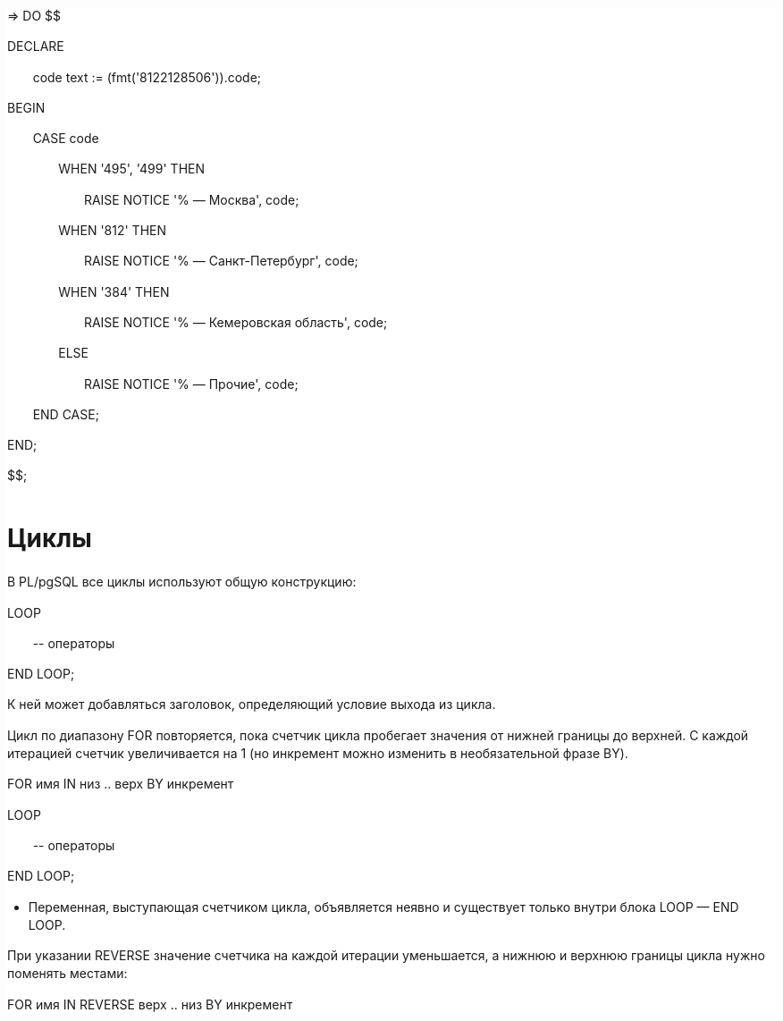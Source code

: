 => DO $$

DECLARE

`    `code text := (fmt('8122128506')).code;

BEGIN

`    `CASE code

`        `WHEN '495', '499' THEN

`            `RAISE NOTICE '% — Москва', code;

`        `WHEN '812' THEN

`            `RAISE NOTICE '% — Санкт-Петербург', code;

`        `WHEN '384' THEN

`            `RAISE NOTICE '% — Кемеровская область', code;

`        `ELSE

`            `RAISE NOTICE '% — Прочие', code;

`    `END CASE;

END;

$$;


# **Циклы**
В PL/pgSQL все циклы используют общую конструкцию:

LOOP

`    `-- операторы

END LOOP;

К ней может добавляться заголовок, определяющий условие выхода из цикла.

Цикл по диапазону FOR повторяется, пока счетчик цикла пробегает значения от нижней границы до верхней. С каждой итерацией счетчик увеличивается на 1 (но инкремент можно изменить в необязательной фразе BY).

FOR имя IN низ .. верх BY инкремент

LOOP

`    `-- операторы

END LOOP;

- Переменная, выступающая счетчиком цикла, объявляется неявно и существует только внутри блока LOOP — END LOOP.

При указании REVERSE значение счетчика на каждой итерации уменьшается, а нижнюю и верхнюю границы цикла нужно поменять местами:

FOR имя IN REVERSE верх .. низ BY инкремент
